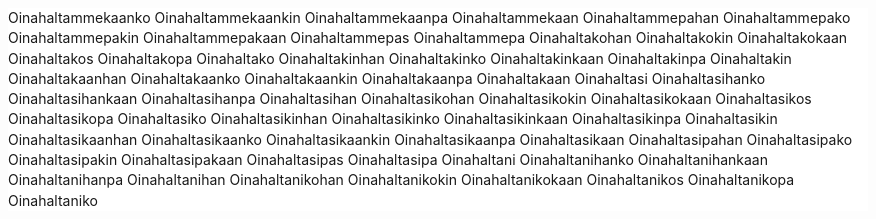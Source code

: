 Oinahaltammekaanko
Oinahaltammekaankin
Oinahaltammekaanpa
Oinahaltammekaan
Oinahaltammepahan
Oinahaltammepako
Oinahaltammepakin
Oinahaltammepakaan
Oinahaltammepas
Oinahaltammepa
Oinahaltakohan
Oinahaltakokin
Oinahaltakokaan
Oinahaltakos
Oinahaltakopa
Oinahaltako
Oinahaltakinhan
Oinahaltakinko
Oinahaltakinkaan
Oinahaltakinpa
Oinahaltakin
Oinahaltakaanhan
Oinahaltakaanko
Oinahaltakaankin
Oinahaltakaanpa
Oinahaltakaan
Oinahaltasi
Oinahaltasihanko
Oinahaltasihankaan
Oinahaltasihanpa
Oinahaltasihan
Oinahaltasikohan
Oinahaltasikokin
Oinahaltasikokaan
Oinahaltasikos
Oinahaltasikopa
Oinahaltasiko
Oinahaltasikinhan
Oinahaltasikinko
Oinahaltasikinkaan
Oinahaltasikinpa
Oinahaltasikin
Oinahaltasikaanhan
Oinahaltasikaanko
Oinahaltasikaankin
Oinahaltasikaanpa
Oinahaltasikaan
Oinahaltasipahan
Oinahaltasipako
Oinahaltasipakin
Oinahaltasipakaan
Oinahaltasipas
Oinahaltasipa
Oinahaltani
Oinahaltanihanko
Oinahaltanihankaan
Oinahaltanihanpa
Oinahaltanihan
Oinahaltanikohan
Oinahaltanikokin
Oinahaltanikokaan
Oinahaltanikos
Oinahaltanikopa
Oinahaltaniko